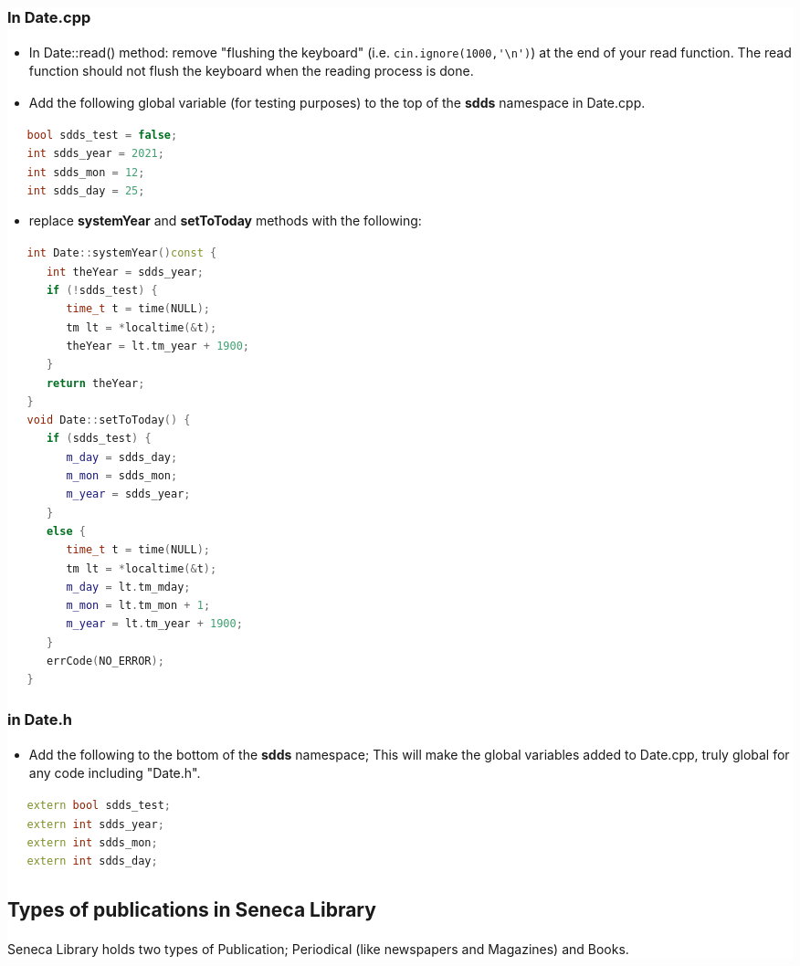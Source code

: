 ### In Date.cpp
- In Date::read() method:
   remove "flushing the keyboard" (i.e. `cin.ignore(1000,'\n')`) at the end of your read function. The read function should not flush the keyboard when the reading process is done.

- Add the following global variable (for testing purposes) to the top of the **sdds** namespace in Date.cpp.
```C++
   bool sdds_test = false;
   int sdds_year = 2021;
   int sdds_mon = 12;
   int sdds_day = 25;
```
- replace **systemYear** and **setToToday** methods with the following:
```C++
   int Date::systemYear()const {
      int theYear = sdds_year;
      if (!sdds_test) {
         time_t t = time(NULL);
         tm lt = *localtime(&t);
         theYear = lt.tm_year + 1900;
      }
      return theYear;
   }
   void Date::setToToday() {
      if (sdds_test) {
         m_day = sdds_day;
         m_mon = sdds_mon;
         m_year = sdds_year;
      }
      else {
         time_t t = time(NULL);
         tm lt = *localtime(&t);
         m_day = lt.tm_mday;
         m_mon = lt.tm_mon + 1;
         m_year = lt.tm_year + 1900;
      }
      errCode(NO_ERROR);
   }
```


### in Date.h 
- Add the following to the bottom of the **sdds** namespace; This will make the global variables added to Date.cpp, truly global for any code including "Date.h".
```C++
   extern bool sdds_test;
   extern int sdds_year;
   extern int sdds_mon;
   extern int sdds_day;
```

## Types of publications in Seneca Library
Seneca Library holds two types of Publication; Periodical (like newspapers and Magazines) and Books. 

